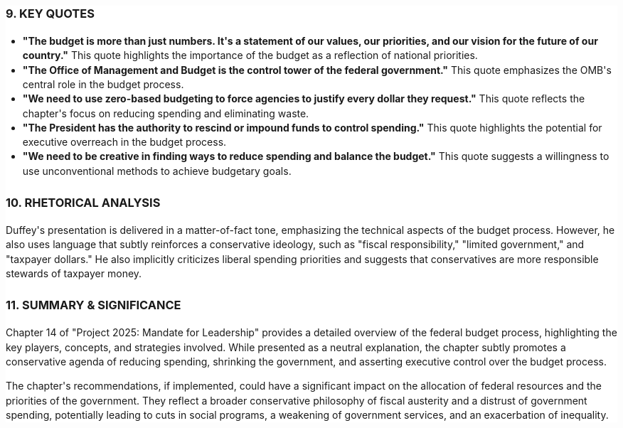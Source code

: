 ### 9. KEY QUOTES

* **"The budget is more than just numbers. It's a statement of our values, our priorities, and our vision for the future of our country."**  This quote highlights the importance of the budget as a reflection of national priorities.
* **"The Office of Management and Budget is the control tower of the federal government."**  This quote emphasizes the OMB's central role in the budget process.
* **"We need to use zero-based budgeting to force agencies to justify every dollar they request."**  This quote reflects the chapter's focus on reducing spending and eliminating waste.
* **"The President has the authority to rescind or impound funds to control spending."**  This quote highlights the potential for executive overreach in the budget process.
* **"We need to be creative in finding ways to reduce spending and balance the budget."**  This quote suggests a willingness to use unconventional methods to achieve budgetary goals.

### 10. RHETORICAL ANALYSIS

Duffey's presentation is delivered in a matter-of-fact tone, emphasizing the technical aspects of the budget process. However, he also uses language that subtly reinforces a conservative ideology, such as "fiscal responsibility," "limited government," and "taxpayer dollars." He also implicitly criticizes liberal spending priorities and suggests that conservatives are more responsible stewards of taxpayer money.

### 11. SUMMARY & SIGNIFICANCE

Chapter 14 of "Project 2025: Mandate for Leadership" provides a detailed overview of the federal budget process, highlighting the key players, concepts, and strategies involved. While presented as a neutral explanation, the chapter subtly promotes a conservative agenda of reducing spending, shrinking the government, and asserting executive control over the budget process.

The chapter's recommendations, if implemented, could have a significant impact on the allocation of federal resources and the priorities of the government. They reflect a broader conservative philosophy of fiscal austerity and a distrust of government spending, potentially leading to cuts in social programs, a weakening of government services, and an exacerbation of inequality. 
